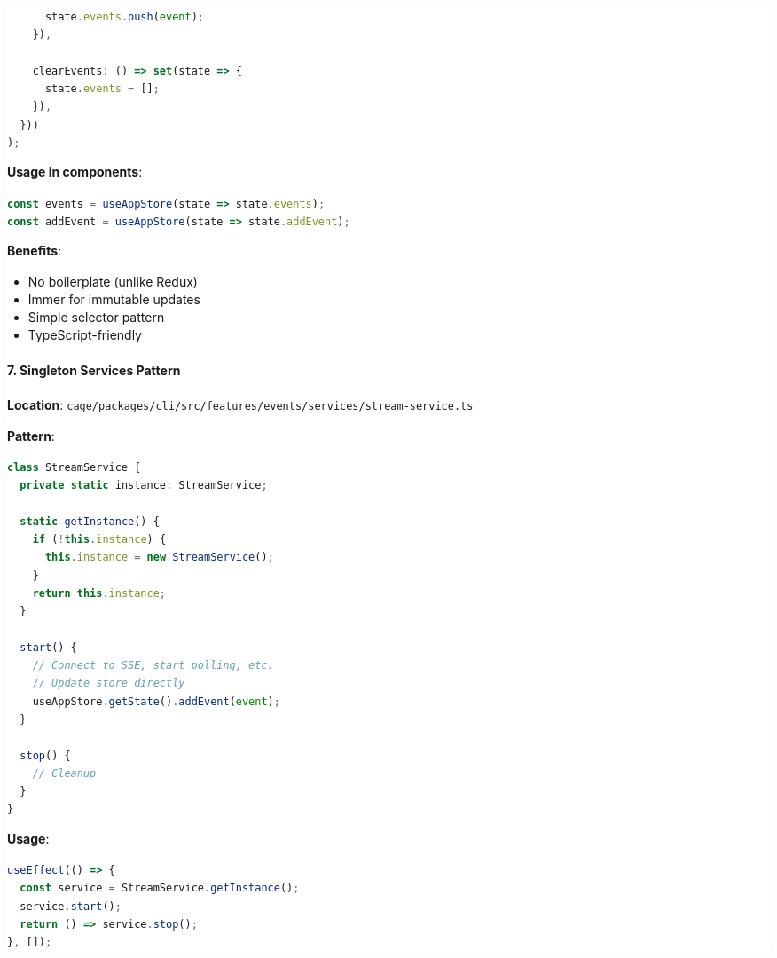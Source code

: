 ```typescript
      state.events.push(event);
    }),

    clearEvents: () => set(state => {
      state.events = [];
    }),
  }))
);
```

**Usage in components**:
```typescript
const events = useAppStore(state => state.events);
const addEvent = useAppStore(state => state.addEvent);
```

**Benefits**:
- No boilerplate (unlike Redux)
- Immer for immutable updates
- Simple selector pattern
- TypeScript-friendly

#### 7. Singleton Services Pattern

**Location**: `cage/packages/cli/src/features/events/services/stream-service.ts`

**Pattern**:
```typescript
class StreamService {
  private static instance: StreamService;

  static getInstance() {
    if (!this.instance) {
      this.instance = new StreamService();
    }
    return this.instance;
  }

  start() {
    // Connect to SSE, start polling, etc.
    // Update store directly
    useAppStore.getState().addEvent(event);
  }

  stop() {
    // Cleanup
  }
}
```

**Usage**:
```typescript
useEffect(() => {
  const service = StreamService.getInstance();
  service.start();
  return () => service.stop();
}, []);
```
